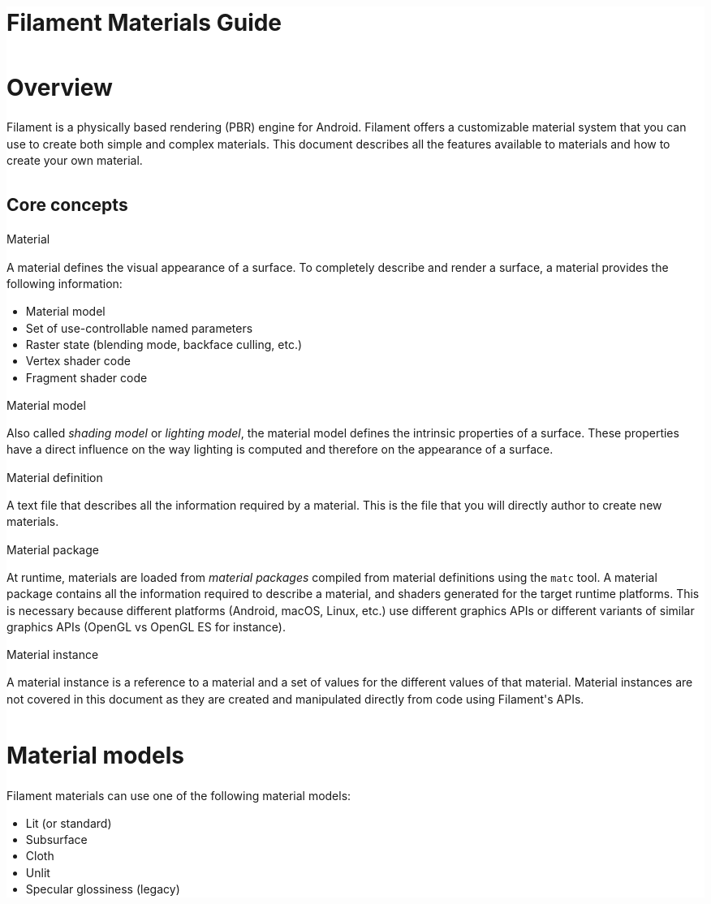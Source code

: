 # Filament Materials Guide

# Overview

Filament is a physically based rendering (PBR) engine for Android. Filament offers a customizable material system that you can use to create both simple and complex materials. This document describes all the features available to materials and how to create your own material.

## Core concepts

Material

A material defines the visual appearance of a surface. To completely describe and render a surface, a material provides the following information:

- Material model
- Set of use-controllable named parameters
- Raster state (blending mode, backface culling, etc.)
- Vertex shader code
- Fragment shader code

Material model

Also called _shading model_ or _lighting model_, the material model defines the intrinsic properties of a surface. These properties have a direct influence on the way lighting is computed and therefore on the appearance of a surface.

Material definition

A text file that describes all the information required by a material. This is the file that you will directly author to create new materials.

Material package

At runtime, materials are loaded from _material packages_ compiled from material definitions using the `matc` tool. A material package contains all the information required to describe a material, and shaders generated for the target runtime platforms. This is necessary because different platforms (Android, macOS, Linux, etc.) use different graphics APIs or different variants of similar graphics APIs (OpenGL vs OpenGL ES for instance).

Material instance

A material instance is a reference to a material and a set of values for the different values of that material. Material instances are not covered in this document as they are created and manipulated directly from code using Filament's APIs.

# Material models

Filament materials can use one of the following material models:

- Lit (or standard)
- Subsurface
- Cloth
- Unlit
- Specular glossiness (legacy)
